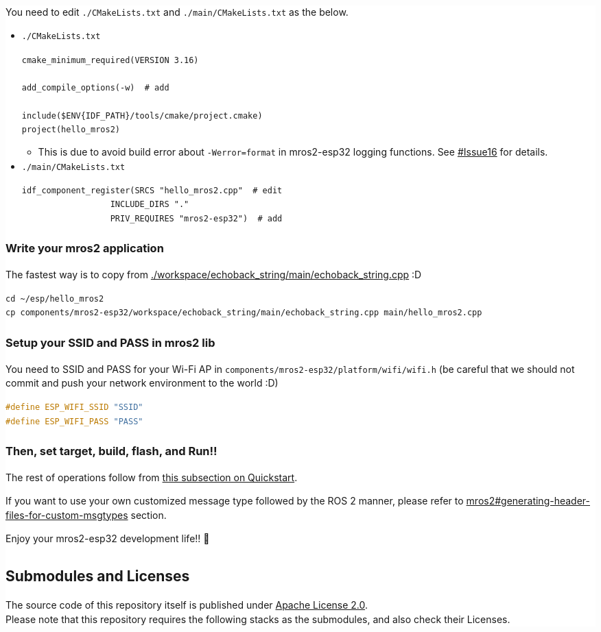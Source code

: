 You need to edit `./CMakeLists.txt` and `./main/CMakeLists.txt` as the below.

- `./CMakeLists.txt`  
  ```
  cmake_minimum_required(VERSION 3.16)
  
  add_compile_options(-w)  # add
  
  include($ENV{IDF_PATH}/tools/cmake/project.cmake)
  project(hello_mros2)
  ```
  - This is due to avoid build error about `-Werror=format` in mros2-esp32 logging functions. See [#Issue16](https://github.com/mROS-base/mros2-esp32/issues/16) for details.
- `./main/CMakeLists.txt`
  ```
  idf_component_register(SRCS "hello_mros2.cpp"  # edit
                    INCLUDE_DIRS "."
                    PRIV_REQUIRES "mros2-esp32")  # add
  ```

### Write your mros2 application

The fastest way is to copy from [./workspace/echoback_string/main/echoback_string.cpp](https://github.com/mROS-base/mros2-esp32/blob/main/workspace/echoback_string/main/echoback_string.cpp) :D

```
cd ~/esp/hello_mros2
cp components/mros2-esp32/workspace/echoback_string/main/echoback_string.cpp main/hello_mros2.cpp 
```

### Setup your SSID and PASS in mros2 lib

You need to SSID and PASS for your Wi-Fi AP in `components/mros2-esp32/platform/wifi/wifi.h` (be careful that we should not commit and push your network environment to the world :D)

```platform/wifi/wifi.h
#define ESP_WIFI_SSID "SSID"
#define ESP_WIFI_PASS "PASS"
```

### Then, set target, build, flash, and Run!!

The rest of operations follow from [this subsection on Quickstart](#set-target).

If you want to use your own customized message type followed by the ROS 2 manner, please refer to [mros2#generating-header-files-for-custom-msgtypes](https://github.com/mROS-base/mros2#generating-header-files-for-custom-msgtypes) section.

Enjoy your mros2-esp32 development life!! :tada:  

## Submodules and Licenses

The source code of this repository itself is published under [Apache License 2.0](https://github.com/mROS-base/mros2/blob/main/LICENSE).  
Please note that this repository requires the following stacks as the submodules, and also check their Licenses.
